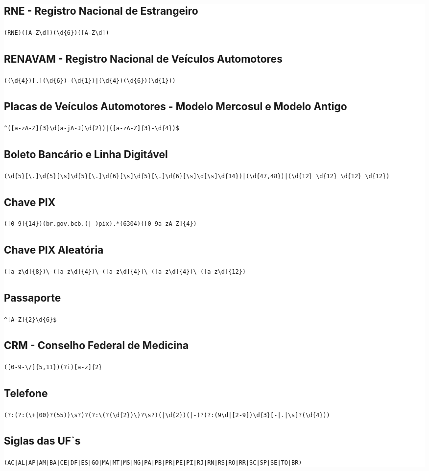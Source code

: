 ## RNE - Registro Nacional de Estrangeiro
```
(RNE)([A-Z\d])(\d{6})([A-Z\d])
```

## RENAVAM - Registro Nacional de Veículos Automotores
```
((\d{4})[.](\d{6})-(\d{1})|(\d{4})(\d{6})(\d{1}))
```

## Placas de Veículos Automotores - Modelo Mercosul e Modelo Antigo
```
^([a-zA-Z]{3}\d[a-jA-J]\d{2})|([a-zA-Z]{3}-\d{4})$
```

## Boleto Bancário e Linha Digitável
```
(\d{5}[\.]\d{5}[\s]\d{5}[\.]\d{6}[\s]\d{5}[\.]\d{6}[\s]\d[\s]\d{14})|(\d{47,48})|(\d{12} \d{12} \d{12} \d{12})
```

## Chave PIX 
```
([0-9]{14})(br.gov.bcb.(|-)pix).*(6304)([0-9a-zA-Z]{4})
```

## Chave PIX Aleatória
```
([a-z\d]{8})\-([a-z\d]{4})\-([a-z\d]{4})\-([a-z\d]{4})\-([a-z\d]{12})
```

## Passaporte
```
^[A-Z]{2}\d{6}$
```

## CRM - Conselho Federal de Medicina
```
([0-9-\/]{5,11})(?i)[a-z]{2}
```

## Telefone
```
(?:(?:(\+|00)?(55))\s?)?(?:\(?(\d{2})\)?\s?)(|\d{2})(|-)?(?:(9\d|[2-9])\d{3}[-|.|\s]?(\d{4}))
```
## Siglas das UF`s
```
(AC|AL|AP|AM|BA|CE|DF|ES|GO|MA|MT|MS|MG|PA|PB|PR|PE|PI|RJ|RN|RS|RO|RR|SC|SP|SE|TO|BR)
```
